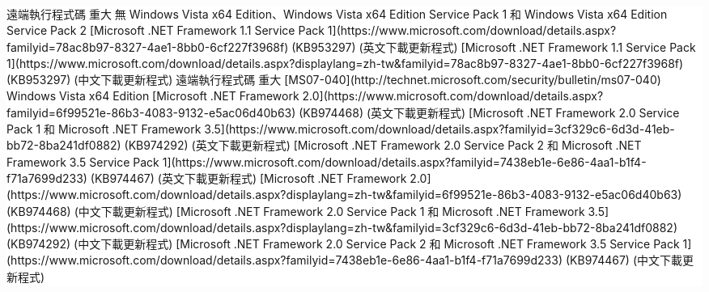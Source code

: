 </td>
<td style="border:1px solid black;">
遠端執行程式碼
</td>
<td style="border:1px solid black;">
重大
</td>
<td style="border:1px solid black;">
無
</td>
</tr>
<tr>
<td style="border:1px solid black;">
Windows Vista x64 Edition、Windows Vista x64 Edition Service Pack 1 和 Windows Vista x64 Edition Service Pack 2
</td>
<td style="border:1px solid black;">
[Microsoft .NET Framework 1.1 Service Pack 1](https://www.microsoft.com/download/details.aspx?familyid=78ac8b97-8327-4ae1-8bb0-6cf227f3968f)  
(KB953297) (英文下載更新程式)  
[Microsoft .NET Framework 1.1 Service Pack 1](https://www.microsoft.com/download/details.aspx?displaylang=zh-tw&familyid=78ac8b97-8327-4ae1-8bb0-6cf227f3968f)  
(KB953297) (中文下載更新程式)

</td>
<td style="border:1px solid black;">
遠端執行程式碼
</td>
<td style="border:1px solid black;">
重大
</td>
<td style="border:1px solid black;">
[MS07-040](http://technet.microsoft.com/security/bulletin/ms07-040)
</td>
</tr>
<tr class="alternateRow">
<td style="border:1px solid black;">
Windows Vista x64 Edition
</td>
<td style="border:1px solid black;">
[Microsoft .NET Framework 2.0](https://www.microsoft.com/download/details.aspx?familyid=6f99521e-86b3-4083-9132-e5ac06d40b63)  
(KB974468) (英文下載更新程式)  
[Microsoft .NET Framework 2.0 Service Pack 1 和 Microsoft .NET Framework 3.5](https://www.microsoft.com/download/details.aspx?familyid=3cf329c6-6d3d-41eb-bb72-8ba241df0882)  
(KB974292) (英文下載更新程式)  
[Microsoft .NET Framework 2.0 Service Pack 2 和 Microsoft .NET Framework 3.5 Service Pack 1](https://www.microsoft.com/download/details.aspx?familyid=7438eb1e-6e86-4aa1-b1f4-f71a7699d233)  
(KB974467) (英文下載更新程式)  
[Microsoft .NET Framework 2.0](https://www.microsoft.com/download/details.aspx?displaylang=zh-tw&familyid=6f99521e-86b3-4083-9132-e5ac06d40b63)  
(KB974468) (中文下載更新程式)  
[Microsoft .NET Framework 2.0 Service Pack 1 和 Microsoft .NET Framework 3.5](https://www.microsoft.com/download/details.aspx?displaylang=zh-tw&familyid=3cf329c6-6d3d-41eb-bb72-8ba241df0882)  
(KB974292) (中文下載更新程式)  
[Microsoft .NET Framework 2.0 Service Pack 2 和 Microsoft .NET Framework 3.5 Service Pack 1](https://www.microsoft.com/download/details.aspx?familyid=7438eb1e-6e86-4aa1-b1f4-f71a7699d233)  
(KB974467) (中文下載更新程式)
